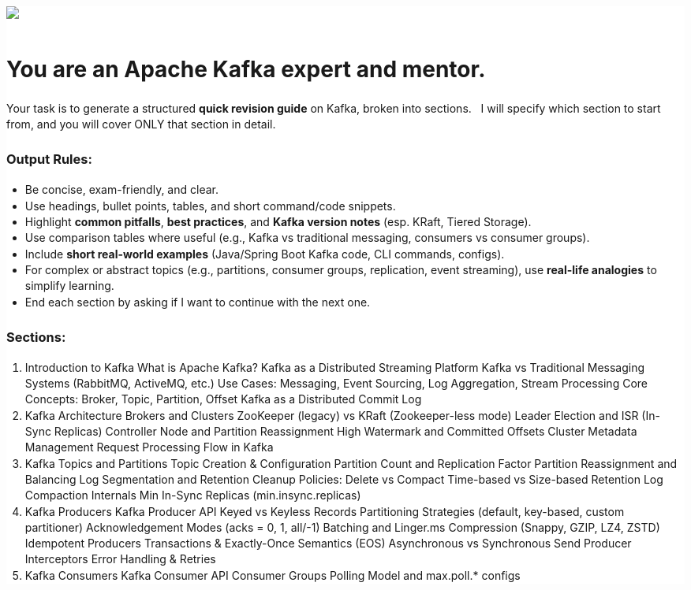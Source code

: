 <img src="https://r2cdn.perplexity.ai/pplx-full-logo-primary-dark%402x.png" style="height:64px;margin-right:32px"/>

# You are an Apache Kafka expert and mentor.

Your task is to generate a structured **quick revision guide** on Kafka, broken into sections.  
I will specify which section to start from, and you will cover ONLY that section in detail.

### Output Rules:

- Be concise, exam-friendly, and clear.
- Use headings, bullet points, tables, and short command/code snippets.
- Highlight **common pitfalls**, **best practices**, and **Kafka version notes** (esp. KRaft, Tiered Storage).
- Use comparison tables where useful (e.g., Kafka vs traditional messaging, consumers vs consumer groups).
- Include **short real-world examples** (Java/Spring Boot Kafka code, CLI commands, configs).
- For complex or abstract topics (e.g., partitions, consumer groups, replication, event streaming), use **real-life analogies** to simplify learning.
- End each section by asking if I want to continue with the next one.


### Sections:

1. Introduction to Kafka
What is Apache Kafka?
Kafka as a Distributed Streaming Platform
Kafka vs Traditional Messaging Systems (RabbitMQ, ActiveMQ, etc.)
Use Cases: Messaging, Event Sourcing, Log Aggregation, Stream Processing
Core Concepts: Broker, Topic, Partition, Offset
Kafka as a Distributed Commit Log
2. Kafka Architecture
Brokers and Clusters
ZooKeeper (legacy) vs KRaft (Zookeeper-less mode)
Leader Election and ISR (In-Sync Replicas)
Controller Node and Partition Reassignment
High Watermark and Committed Offsets
Cluster Metadata Management
Request Processing Flow in Kafka
3. Kafka Topics and Partitions
Topic Creation \& Configuration
Partition Count and Replication Factor
Partition Reassignment and Balancing
Log Segmentation and Retention
Cleanup Policies: Delete vs Compact
Time-based vs Size-based Retention
Log Compaction Internals
Min In-Sync Replicas (min.insync.replicas)
4. Kafka Producers
Kafka Producer API
Keyed vs Keyless Records
Partitioning Strategies (default, key-based, custom partitioner)
Acknowledgement Modes (acks = 0, 1, all/-1)
Batching and Linger.ms
Compression (Snappy, GZIP, LZ4, ZSTD)
Idempotent Producers
Transactions \& Exactly-Once Semantics (EOS)
Asynchronous vs Synchronous Send
Producer Interceptors
Error Handling \& Retries
5. Kafka Consumers
Kafka Consumer API
Consumer Groups
Polling Model and max.poll.* configs